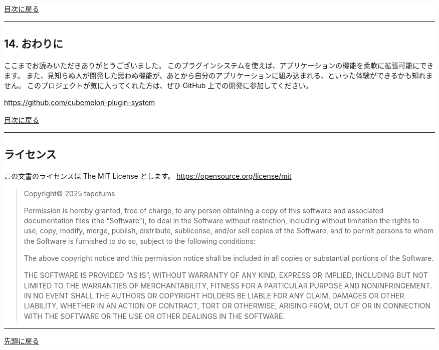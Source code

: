 [目次に戻る](#目次)

---

## 14. おわりに

ここまでお読みいただきありがとうございました。
このプラグインシステムを使えば、アプリケーションの機能を柔軟に拡張可能にできます。
また、見知らぬ人が開発した思わぬ機能が、あとから自分のアプリケーションに組み込まれる、といった体験ができるかも知れません。
このプロジェクトが気に入ってくれた方は、ぜひ GitHub 上での開発に参加してください。

https://github.com/cubemelon-plugin-system

[目次に戻る](#目次)

---

## ライセンス
この文書のライセンスは The MIT License とします。
<https://opensource.org/license/mit>

> Copyright© 2025 tapetums
> 
> Permission is hereby granted, free of charge, to any person obtaining a copy of this software and associated documentation files (the “Software”), to deal in the Software without restriction, including without limitation the rights to use, copy, modify, merge, publish, distribute, sublicense, and/or sell copies of the Software, and to permit persons to whom the Software is furnished to do so, subject to the following conditions:
> 
> The above copyright notice and this permission notice shall be included in all copies or substantial portions of the Software.
> 
> THE SOFTWARE IS PROVIDED “AS IS”, WITHOUT WARRANTY OF ANY KIND, EXPRESS OR IMPLIED, INCLUDING BUT NOT LIMITED TO THE WARRANTIES OF MERCHANTABILITY, FITNESS FOR A PARTICULAR PURPOSE AND NONINFRINGEMENT. IN NO EVENT SHALL THE AUTHORS OR COPYRIGHT HOLDERS BE LIABLE FOR ANY CLAIM, DAMAGES OR OTHER LIABILITY, WHETHER IN AN ACTION OF CONTRACT, TORT OR OTHERWISE, ARISING FROM, OUT OF OR IN CONNECTION WITH THE SOFTWARE OR THE USE OR OTHER DEALINGS IN THE SOFTWARE.

---

[先頭に戻る](#cubemelon-プラグインシステム-仕様書)